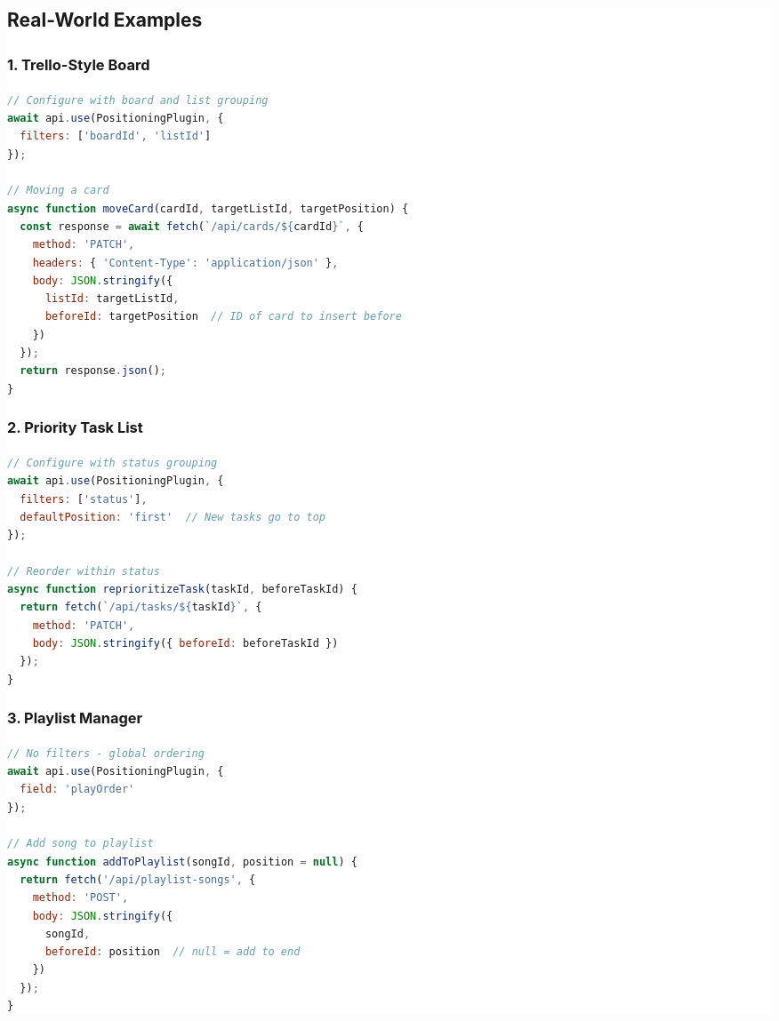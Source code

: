 ## Real-World Examples

### 1. Trello-Style Board

```javascript
// Configure with board and list grouping
await api.use(PositioningPlugin, {
  filters: ['boardId', 'listId']
});

// Moving a card
async function moveCard(cardId, targetListId, targetPosition) {
  const response = await fetch(`/api/cards/${cardId}`, {
    method: 'PATCH',
    headers: { 'Content-Type': 'application/json' },
    body: JSON.stringify({
      listId: targetListId,
      beforeId: targetPosition  // ID of card to insert before
    })
  });
  return response.json();
}
```

### 2. Priority Task List

```javascript
// Configure with status grouping
await api.use(PositioningPlugin, {
  filters: ['status'],
  defaultPosition: 'first'  // New tasks go to top
});

// Reorder within status
async function reprioritizeTask(taskId, beforeTaskId) {
  return fetch(`/api/tasks/${taskId}`, {
    method: 'PATCH',
    body: JSON.stringify({ beforeId: beforeTaskId })
  });
}
```

### 3. Playlist Manager

```javascript
// No filters - global ordering
await api.use(PositioningPlugin, {
  field: 'playOrder'
});

// Add song to playlist
async function addToPlaylist(songId, position = null) {
  return fetch('/api/playlist-songs', {
    method: 'POST',
    body: JSON.stringify({
      songId,
      beforeId: position  // null = add to end
    })
  });
}
```
